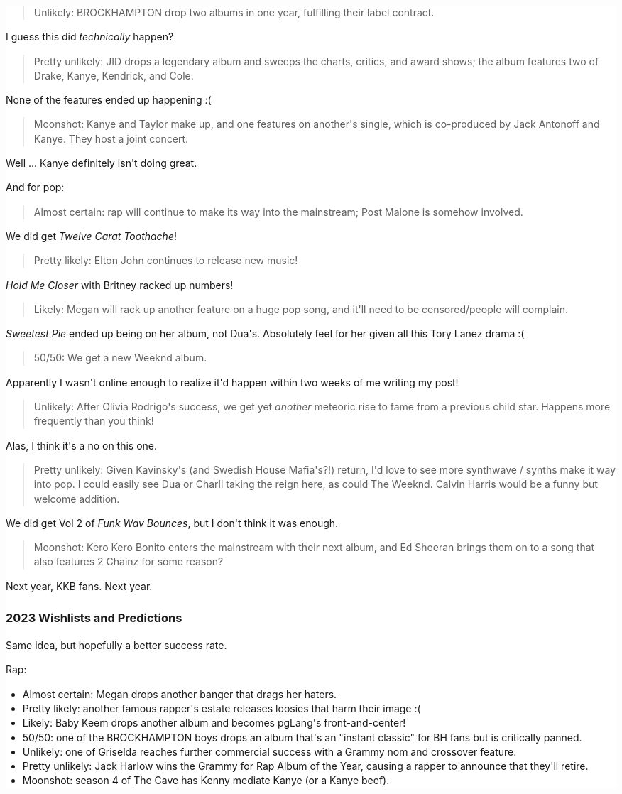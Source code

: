 > Unlikely: BROCKHAMPTON drop two albums in one year, fulfilling their label contract.

I guess this did *technically* happen?

> Pretty unlikely: JID drops a legendary album and sweeps the charts, critics, and award shows; the album features two of Drake, Kanye, Kendrick, and Cole.

None of the features ended up happening :(

> Moonshot: Kanye and Taylor make up, and one features on another's single, which is co-produced by Jack Antonoff and Kanye. They host a joint concert.

Well ... Kanye definitely isn't doing great.

And for pop:

> Almost certain: rap will continue to make its way into the mainstream; Post Malone is somehow involved.

We did get *Twelve Carat Toothache*!

> Pretty likely: Elton John continues to release new music!

*Hold Me Closer* with Britney racked up numbers!

> Likely: Megan will rack up another feature on a huge pop song, and it'll need to be censored/people will complain.

*Sweetest Pie* ended up being on her album, not Dua's. Absolutely feel for her given all this Tory Lanez drama :(

> 50/50: We get a new Weeknd album.

Apparently I wasn't online enough to realize it'd happen within two weeks of me writing my post!

> Unlikely: After Olivia Rodrigo's success, we get yet *another* meteoric rise to fame from a previous child star. Happens more frequently than you think!

Alas, I think it's a no on this one.

> Pretty unlikely: Given Kavinsky's (and Swedish House Mafia's?!) return, I'd love to see more synthwave / synths make it way into pop. I could easily see Dua or Charli taking the reign here, as could The Weeknd. Calvin Harris would be a funny but welcome addition.

We did get Vol 2 of *Funk Wav Bounces*, but I don't think it was enough.

> Moonshot: Kero Kero Bonito enters the mainstream with their next album, and Ed Sheeran brings them on to a song that also features 2 Chainz for some reason?

Next year, KKB fans. Next year.

### 2023 Wishlists and Predictions

Same idea, but hopefully a better success rate.

Rap:

- Almost certain: Megan drops another banger that drags her haters.
- Pretty likely: another famous rapper's estate releases loosies that harm their image :(
- Likely: Baby Keem drops another album and becomes pgLang's front-and-center!
- 50/50: one of the BROCKHAMPTON boys drops an album that's an "instant classic" for BH fans but is critically panned.
- Unlikely: one of Griselda reaches further commercial success with a Grammy nom and crossover feature.
- Pretty unlikely: Jack Harlow wins the Grammy for Rap Album of the Year, causing a rapper to announce that they'll retire.
- Moonshot: season 4 of [The Cave](https://www.youtube.com/playlist?list=PLOa7rvaTYe0Y0PR-agSDLG8XfldqZVVQj) has Kenny mediate Kanye (or a Kanye beef).

